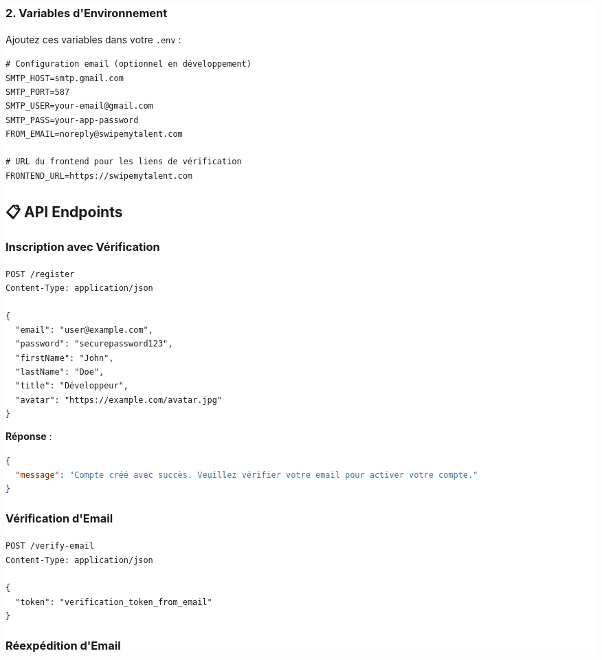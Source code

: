 ### 2. Variables d'Environnement

Ajoutez ces variables dans votre `.env` :

```env
# Configuration email (optionnel en développement)
SMTP_HOST=smtp.gmail.com
SMTP_PORT=587
SMTP_USER=your-email@gmail.com
SMTP_PASS=your-app-password
FROM_EMAIL=noreply@swipemytalent.com

# URL du frontend pour les liens de vérification
FRONTEND_URL=https://swipemytalent.com
```

## 📋 API Endpoints

### Inscription avec Vérification

```http
POST /register
Content-Type: application/json

{
  "email": "user@example.com",
  "password": "securepassword123",
  "firstName": "John",
  "lastName": "Doe",
  "title": "Développeur",
  "avatar": "https://example.com/avatar.jpg"
}
```

**Réponse** :
```json
{
  "message": "Compte créé avec succès. Veuillez vérifier votre email pour activer votre compte."
}
```

### Vérification d'Email

```http
POST /verify-email
Content-Type: application/json

{
  "token": "verification_token_from_email"
}
```

### Réexpédition d'Email
